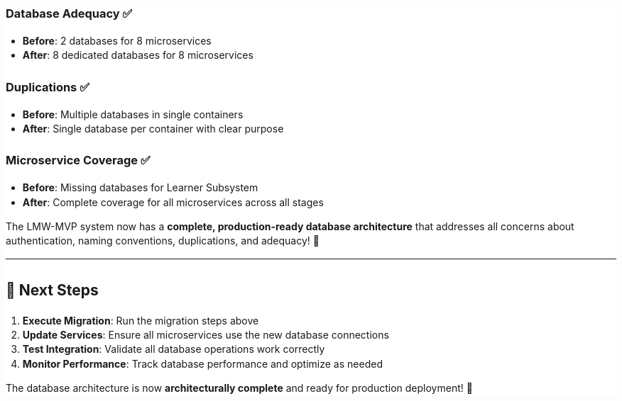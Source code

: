 ### **Database Adequacy** ✅
- **Before**: 2 databases for 8 microservices
- **After**: 8 dedicated databases for 8 microservices

### **Duplications** ✅
- **Before**: Multiple databases in single containers
- **After**: Single database per container with clear purpose

### **Microservice Coverage** ✅
- **Before**: Missing databases for Learner Subsystem
- **After**: Complete coverage for all microservices across all stages

The LMW-MVP system now has a **complete, production-ready database architecture** that addresses all concerns about authentication, naming conventions, duplications, and adequacy! 🎉

---

## 🎯 **Next Steps**

1. **Execute Migration**: Run the migration steps above
2. **Update Services**: Ensure all microservices use the new database connections
3. **Test Integration**: Validate all database operations work correctly
4. **Monitor Performance**: Track database performance and optimize as needed

The database architecture is now **architecturally complete** and ready for production deployment! 🚀 
